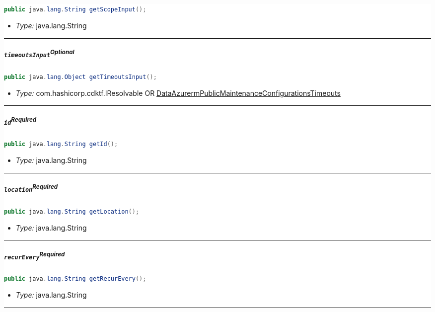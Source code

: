 ```java
public java.lang.String getScopeInput();
```

- *Type:* java.lang.String

---

##### `timeoutsInput`<sup>Optional</sup> <a name="timeoutsInput" id="@cdktf/provider-azurerm.dataAzurermPublicMaintenanceConfigurations.DataAzurermPublicMaintenanceConfigurations.property.timeoutsInput"></a>

```java
public java.lang.Object getTimeoutsInput();
```

- *Type:* com.hashicorp.cdktf.IResolvable OR <a href="#@cdktf/provider-azurerm.dataAzurermPublicMaintenanceConfigurations.DataAzurermPublicMaintenanceConfigurationsTimeouts">DataAzurermPublicMaintenanceConfigurationsTimeouts</a>

---

##### `id`<sup>Required</sup> <a name="id" id="@cdktf/provider-azurerm.dataAzurermPublicMaintenanceConfigurations.DataAzurermPublicMaintenanceConfigurations.property.id"></a>

```java
public java.lang.String getId();
```

- *Type:* java.lang.String

---

##### `location`<sup>Required</sup> <a name="location" id="@cdktf/provider-azurerm.dataAzurermPublicMaintenanceConfigurations.DataAzurermPublicMaintenanceConfigurations.property.location"></a>

```java
public java.lang.String getLocation();
```

- *Type:* java.lang.String

---

##### `recurEvery`<sup>Required</sup> <a name="recurEvery" id="@cdktf/provider-azurerm.dataAzurermPublicMaintenanceConfigurations.DataAzurermPublicMaintenanceConfigurations.property.recurEvery"></a>

```java
public java.lang.String getRecurEvery();
```

- *Type:* java.lang.String

---
